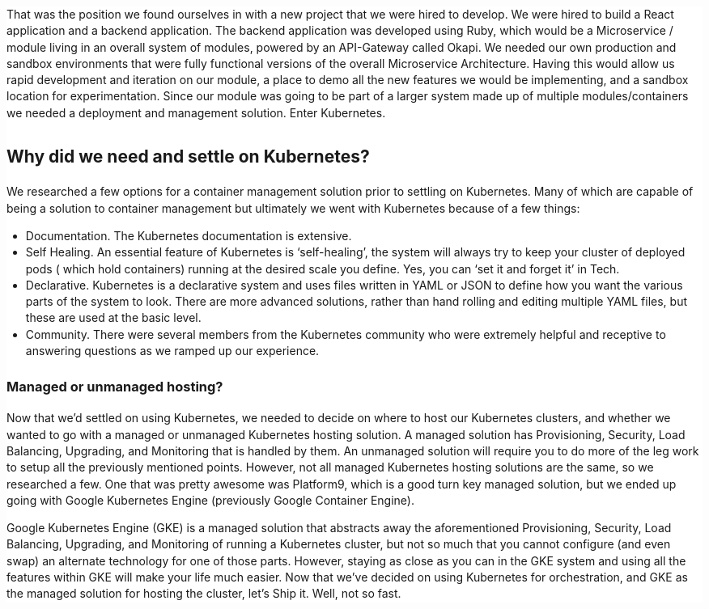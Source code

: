 That was the position we found ourselves in with a new project that we were
hired to develop. We were hired to build a React application and a backend
application. The backend application was developed using Ruby, which would be a
Microservice / module living in an overall system of modules, powered by an
API-Gateway called Okapi. We needed our own production and sandbox environments
that were fully functional versions of the overall Microservice Architecture.
Having this would allow us rapid development and iteration on our module, a
place to demo all the new features we would be implementing, and a sandbox
location for experimentation. Since our module was going to be part of a larger
system made up of multiple modules/containers we needed a deployment and
management solution. Enter Kubernetes.

## Why did we need and settle on Kubernetes?

We researched a few options for a container management solution prior to
settling on Kubernetes. Many of which are capable of being a solution to
container management but ultimately we went with Kubernetes because of a few
things:

+ Documentation. The Kubernetes documentation is extensive.
+ Self Healing. An essential feature of Kubernetes is ‘self-healing’, the system
  will always try to keep your cluster of deployed pods ( which hold containers)
  running at the desired scale you define. Yes, you can ‘set it and forget it’
  in Tech.
+ Declarative. Kubernetes is a declarative system and uses files written in YAML
  or JSON to define how you want the various parts of the system to look. There
  are more advanced solutions, rather than hand rolling and editing multiple
  YAML files, but these are used at the basic level.
+ Community. There were several members from the Kubernetes community who were
  extremely helpful and receptive to answering questions as we ramped up our
  experience.

### Managed or unmanaged hosting?

Now that we’d settled on using Kubernetes, we needed to decide on where to host
our Kubernetes clusters, and whether we wanted to go with a managed or unmanaged
Kubernetes hosting solution. A managed solution has Provisioning, Security, Load
Balancing, Upgrading, and Monitoring that is handled by them. An unmanaged
solution will require you to do more of the leg work to setup all the previously
mentioned points. However, not all managed Kubernetes hosting solutions are the
same, so we researched a few. One that was pretty awesome was Platform9, which
is a good turn key managed solution, but we ended up going with Google
Kubernetes Engine (previously Google Container Engine).

Google Kubernetes Engine (GKE) is a managed solution that abstracts away the
aforementioned Provisioning, Security, Load Balancing, Upgrading, and Monitoring
of running a Kubernetes cluster, but not so much that you cannot configure (and
even swap) an alternate technology for one of those parts. However, staying as
close as you can in the GKE system and using all the features within GKE will
make your life much easier. Now that we’ve decided on using Kubernetes for
orchestration, and GKE as the managed solution for hosting the cluster, let’s
Ship it. Well, not so fast.
